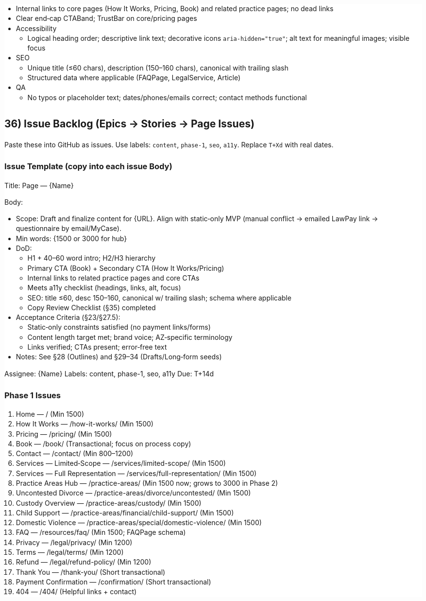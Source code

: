   - Internal links to core pages (How It Works, Pricing, Book) and related practice pages; no dead links
  - Clear end‑cap CTABand; TrustBar on core/pricing pages
- Accessibility
  - Logical heading order; descriptive link text; decorative icons `aria-hidden="true"`; alt text for meaningful images; visible focus
- SEO
  - Unique title (≤60 chars), description (150–160 chars), canonical with trailing slash
  - Structured data where applicable (FAQPage, LegalService, Article)
- QA
  - No typos or placeholder text; dates/phones/emails correct; contact methods functional

## 36) Issue Backlog (Epics → Stories → Page Issues)
Paste these into GitHub as issues. Use labels: `content`, `phase-1`, `seo`, `a11y`. Replace `T+Xd` with real dates.

### Issue Template (copy into each issue Body)
Title: Page — {Name}

Body:
- Scope: Draft and finalize content for {URL}. Align with static‑only MVP (manual conflict → emailed LawPay link → questionnaire by email/MyCase).
- Min words: {1500 or 3000 for hub}
- DoD:
  - H1 + 40–60 word intro; H2/H3 hierarchy
  - Primary CTA (Book) + Secondary CTA (How It Works/Pricing)
  - Internal links to related practice pages and core CTAs
  - Meets a11y checklist (headings, links, alt, focus)
  - SEO: title ≤60, desc 150–160, canonical w/ trailing slash; schema where applicable
  - Copy Review Checklist (§35) completed
- Acceptance Criteria (§23/§27.5):
  - Static‑only constraints satisfied (no payment links/forms)
  - Content length target met; brand voice; AZ‑specific terminology
  - Links verified; CTAs present; error‑free text
- Notes: See §28 (Outlines) and §29–34 (Drafts/Long‑form seeds)

Assignee: {Name}
Labels: content, phase-1, seo, a11y
Due: T+14d

### Phase 1 Issues
1) Home — /  (Min 1500)
2) How It Works — /how-it-works/  (Min 1500)
3) Pricing — /pricing/  (Min 1500)
4) Book — /book/  (Transactional; focus on process copy)
5) Contact — /contact/  (Min 800–1200)
6) Services — Limited‑Scope — /services/limited-scope/  (Min 1500)
7) Services — Full Representation — /services/full-representation/  (Min 1500)
8) Practice Areas Hub — /practice-areas/  (Min 1500 now; grows to 3000 in Phase 2)
9) Uncontested Divorce — /practice-areas/divorce/uncontested/  (Min 1500)
10) Custody Overview — /practice-areas/custody/  (Min 1500)
11) Child Support — /practice-areas/financial/child-support/  (Min 1500)
12) Domestic Violence — /practice-areas/special/domestic-violence/  (Min 1500)
13) FAQ — /resources/faq/  (Min 1500; FAQPage schema)
14) Privacy — /legal/privacy/  (Min 1200)
15) Terms — /legal/terms/  (Min 1200)
16) Refund — /legal/refund-policy/  (Min 1200)
17) Thank You — /thank-you/  (Short transactional)
18) Payment Confirmation — /confirmation/  (Short transactional)
19) 404 — /404/  (Helpful links + contact)
